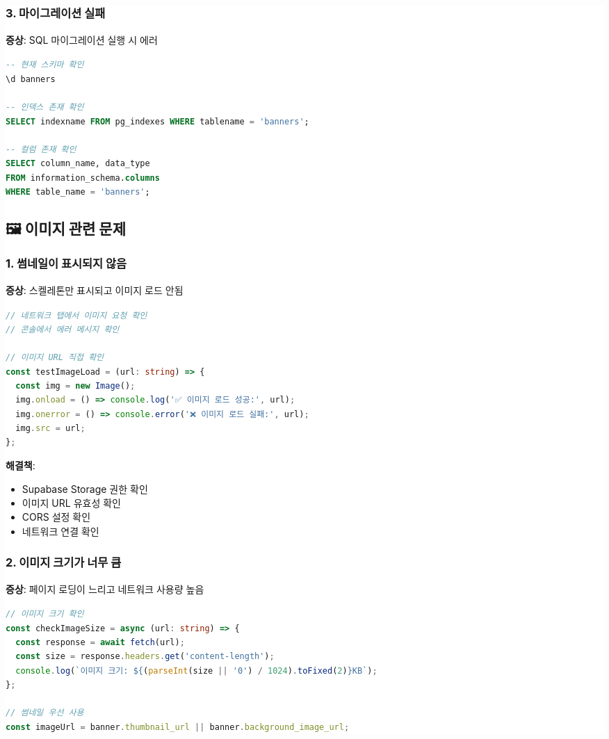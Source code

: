 ### 3. 마이그레이션 실패

**증상**: SQL 마이그레이션 실행 시 에러

```sql
-- 현재 스키마 확인
\d banners

-- 인덱스 존재 확인
SELECT indexname FROM pg_indexes WHERE tablename = 'banners';

-- 컬럼 존재 확인
SELECT column_name, data_type 
FROM information_schema.columns 
WHERE table_name = 'banners';
```

## 🖼️ 이미지 관련 문제

### 1. 썸네일이 표시되지 않음

**증상**: 스켈레톤만 표시되고 이미지 로드 안됨

```typescript
// 네트워크 탭에서 이미지 요청 확인
// 콘솔에서 에러 메시지 확인

// 이미지 URL 직접 확인
const testImageLoad = (url: string) => {
  const img = new Image();
  img.onload = () => console.log('✅ 이미지 로드 성공:', url);
  img.onerror = () => console.error('❌ 이미지 로드 실패:', url);
  img.src = url;
};
```

**해결책**:
- Supabase Storage 권한 확인
- 이미지 URL 유효성 확인
- CORS 설정 확인
- 네트워크 연결 확인

### 2. 이미지 크기가 너무 큼

**증상**: 페이지 로딩이 느리고 네트워크 사용량 높음

```typescript
// 이미지 크기 확인
const checkImageSize = async (url: string) => {
  const response = await fetch(url);
  const size = response.headers.get('content-length');
  console.log(`이미지 크기: ${(parseInt(size || '0') / 1024).toFixed(2)}KB`);
};

// 썸네일 우선 사용
const imageUrl = banner.thumbnail_url || banner.background_image_url;
```

